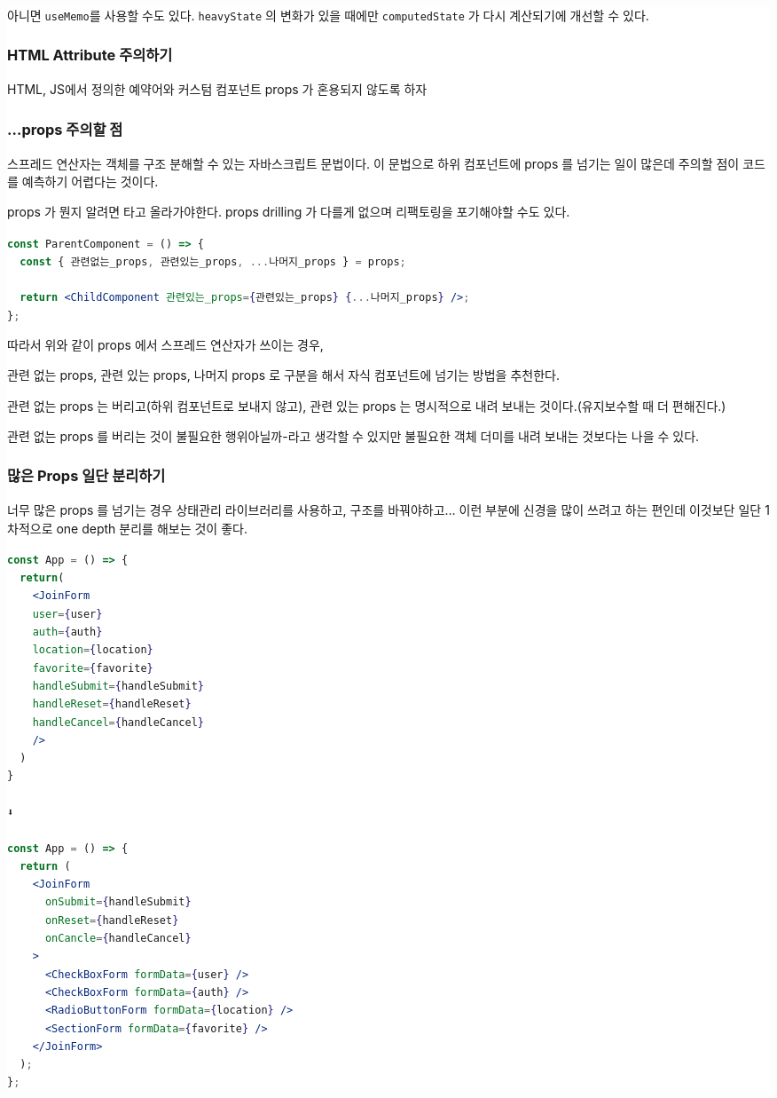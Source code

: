 아니면 `useMemo`를 사용할 수도 있다. `heavyState` 의 변화가 있을 때에만 `computedState` 가 다시 계산되기에 개선할 수 있다.

### HTML Attribute 주의하기

HTML, JS에서 정의한 예약어와 커스텀 컴포넌트 props 가 혼용되지 않도록 하자

### …props 주의할 점

스프레드 연산자는 객체를 구조 분해할 수 있는 자바스크립트 문법이다. 이 문법으로 하위 컴포넌트에 props 를 넘기는 일이 많은데 주의할 점이 코드를 예측하기 어렵다는 것이다.

props 가 뭔지 알려면 타고 올라가야한다. props drilling 가 다를게 없으며 리팩토링을 포기해야할 수도 있다.

```jsx
const ParentComponent = () => {
  const { 관련없는_props, 관련있는_props, ...나머지_props } = props;

  return <ChildComponent 관련있는_props={관련있는_props} {...나머지_props} />;
};
```

따라서 위와 같이 props 에서 스프레드 연산자가 쓰이는 경우,

관련 없는 props, 관련 있는 props, 나머지 props 로 구분을 해서 자식 컴포넌트에 넘기는 방법을 추천한다.

관련 없는 props 는 버리고(하위 컴포넌트로 보내지 않고), 관련 있는 props 는 명시적으로 내려 보내는 것이다.(유지보수할 때 더 편해진다.)

관련 없는 props 를 버리는 것이 불필요한 행위아닐까-라고 생각할 수 있지만 불필요한 객체 더미를 내려 보내는 것보다는 나을 수 있다.

### 많은 Props 일단 분리하기

너무 많은 props 를 넘기는 경우 상태관리 라이브러리를 사용하고, 구조를 바꿔야하고… 이런 부분에 신경을 많이 쓰려고 하는 편인데 이것보단 일단 1차적으로 one depth 분리를 해보는 것이 좋다.

```jsx
const App = () => {
  return(
    <JoinForm
    user={user}
    auth={auth}
    location={location}
    favorite={favorite}
    handleSubmit={handleSubmit}
    handleReset={handleReset}
    handleCancel={handleCancel}
    />
  )
}

⬇️

const App = () => {
  return (
    <JoinForm
      onSubmit={handleSubmit}
      onReset={handleReset}
      onCancle={handleCancel}
    >
      <CheckBoxForm formData={user} />
      <CheckBoxForm formData={auth} />
      <RadioButtonForm formData={location} />
      <SectionForm formData={favorite} />
    </JoinForm>
  );
};
```
